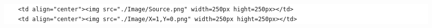         <td align="center"><img src="./Image/Source.png" width=250px hight=250px></td>
        <td align="center"><img src="./Image/X=1,Y=0.png" width=250px hight=250px></td>